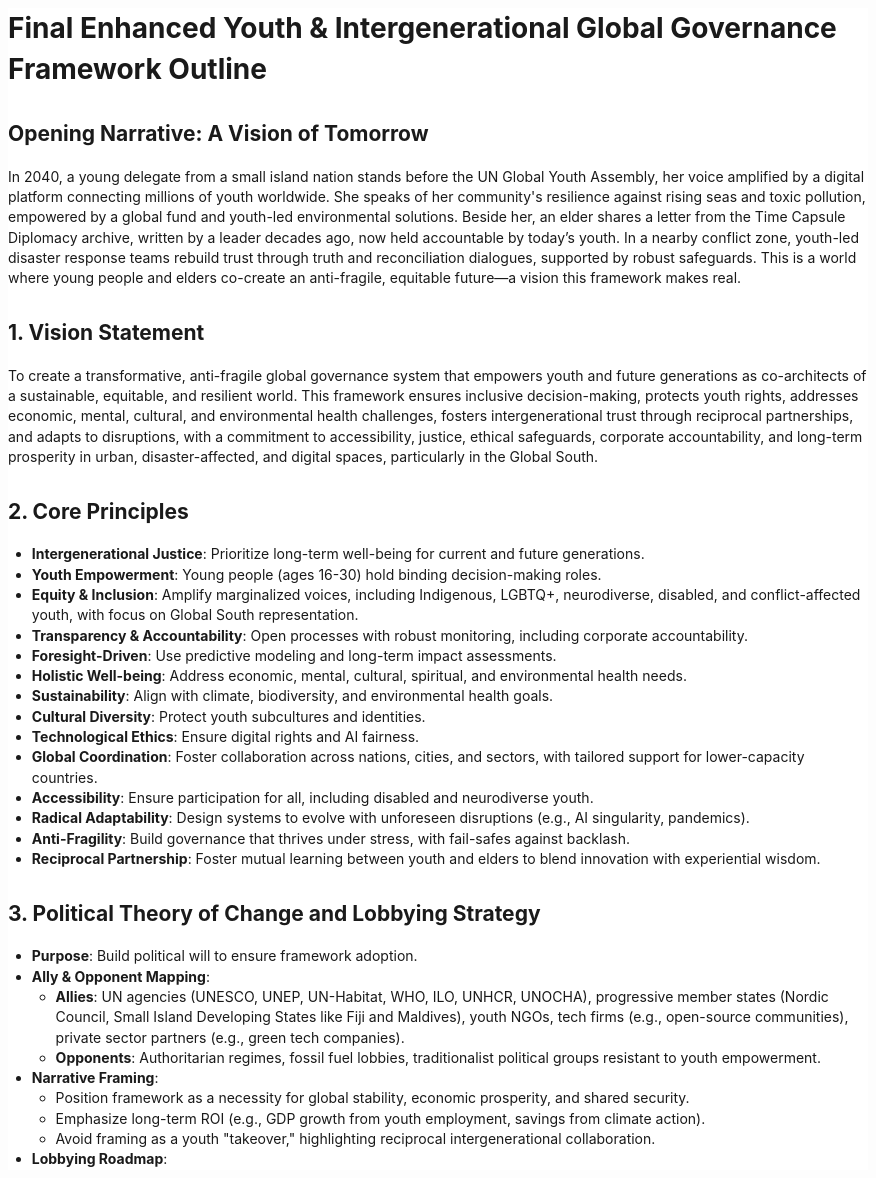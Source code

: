 # Final Enhanced Youth & Intergenerational Global Governance Framework Outline

## Opening Narrative: A Vision of Tomorrow
In 2040, a young delegate from a small island nation stands before the UN Global Youth Assembly, her voice amplified by a digital platform connecting millions of youth worldwide. She speaks of her community's resilience against rising seas and toxic pollution, empowered by a global fund and youth-led environmental solutions. Beside her, an elder shares a letter from the Time Capsule Diplomacy archive, written by a leader decades ago, now held accountable by today’s youth. In a nearby conflict zone, youth-led disaster response teams rebuild trust through truth and reconciliation dialogues, supported by robust safeguards. This is a world where young people and elders co-create an anti-fragile, equitable future—a vision this framework makes real.

## 1. Vision Statement
To create a transformative, anti-fragile global governance system that empowers youth and future generations as co-architects of a sustainable, equitable, and resilient world. This framework ensures inclusive decision-making, protects youth rights, addresses economic, mental, cultural, and environmental health challenges, fosters intergenerational trust through reciprocal partnerships, and adapts to disruptions, with a commitment to accessibility, justice, ethical safeguards, corporate accountability, and long-term prosperity in urban, disaster-affected, and digital spaces, particularly in the Global South.

## 2. Core Principles
- **Intergenerational Justice**: Prioritize long-term well-being for current and future generations.
- **Youth Empowerment**: Young people (ages 16-30) hold binding decision-making roles.
- **Equity & Inclusion**: Amplify marginalized voices, including Indigenous, LGBTQ+, neurodiverse, disabled, and conflict-affected youth, with focus on Global South representation.
- **Transparency & Accountability**: Open processes with robust monitoring, including corporate accountability.
- **Foresight-Driven**: Use predictive modeling and long-term impact assessments.
- **Holistic Well-being**: Address economic, mental, cultural, spiritual, and environmental health needs.
- **Sustainability**: Align with climate, biodiversity, and environmental health goals.
- **Cultural Diversity**: Protect youth subcultures and identities.
- **Technological Ethics**: Ensure digital rights and AI fairness.
- **Global Coordination**: Foster collaboration across nations, cities, and sectors, with tailored support for lower-capacity countries.
- **Accessibility**: Ensure participation for all, including disabled and neurodiverse youth.
- **Radical Adaptability**: Design systems to evolve with unforeseen disruptions (e.g., AI singularity, pandemics).
- **Anti-Fragility**: Build governance that thrives under stress, with fail-safes against backlash.
- **Reciprocal Partnership**: Foster mutual learning between youth and elders to blend innovation with experiential wisdom.

## 3. Political Theory of Change and Lobbying Strategy
- **Purpose**: Build political will to ensure framework adoption.
- **Ally & Opponent Mapping**:
  - **Allies**: UN agencies (UNESCO, UNEP, UN-Habitat, WHO, ILO, UNHCR, UNOCHA), progressive member states (Nordic Council, Small Island Developing States like Fiji and Maldives), youth NGOs, tech firms (e.g., open-source communities), private sector partners (e.g., green tech companies).
  - **Opponents**: Authoritarian regimes, fossil fuel lobbies, traditionalist political groups resistant to youth empowerment.
- **Narrative Framing**:
  - Position framework as a necessity for global stability, economic prosperity, and shared security.
  - Emphasize long-term ROI (e.g., GDP growth from youth employment, savings from climate action).
  - Avoid framing as a youth "takeover," highlighting reciprocal intergenerational collaboration.
- **Lobbying Roadmap**: